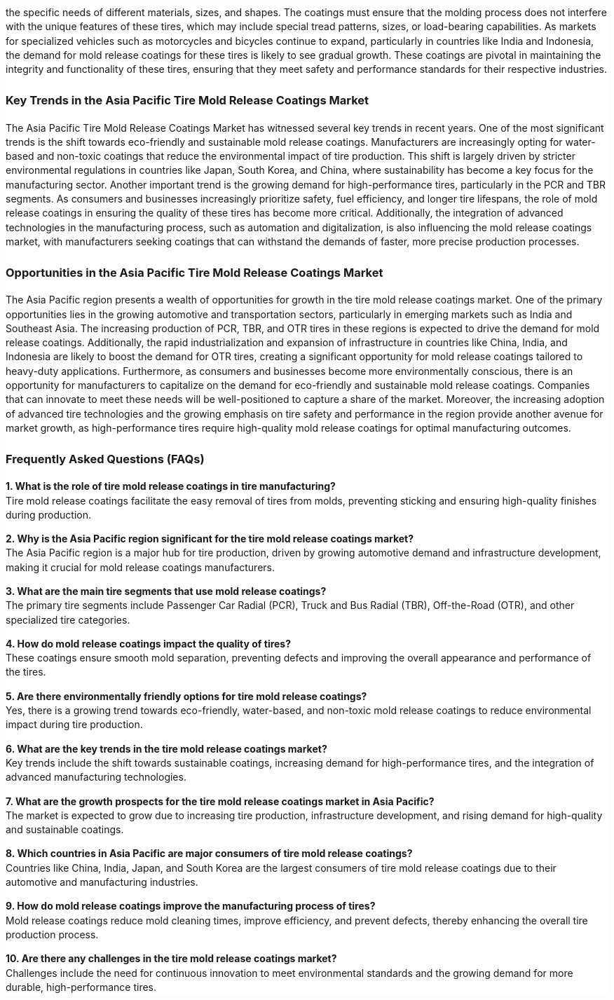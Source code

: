 the specific needs of different materials, sizes, and shapes. The coatings must ensure that the molding process does not interfere with the unique features of these tires, which may include special tread patterns, sizes, or load-bearing capabilities. As markets for specialized vehicles such as motorcycles and bicycles continue to expand, particularly in countries like India and Indonesia, the demand for mold release coatings for these tires is likely to see gradual growth. These coatings are pivotal in maintaining the integrity and functionality of these tires, ensuring that they meet safety and performance standards for their respective industries.</p> <h3>Key Trends in the Asia Pacific Tire Mold Release Coatings Market</h3> <p>The Asia Pacific Tire Mold Release Coatings Market has witnessed several key trends in recent years. One of the most significant trends is the shift towards eco-friendly and sustainable mold release coatings. Manufacturers are increasingly opting for water-based and non-toxic coatings that reduce the environmental impact of tire production. This shift is largely driven by stricter environmental regulations in countries like Japan, South Korea, and China, where sustainability has become a key focus for the manufacturing sector. Another important trend is the growing demand for high-performance tires, particularly in the PCR and TBR segments. As consumers and businesses increasingly prioritize safety, fuel efficiency, and longer tire lifespans, the role of mold release coatings in ensuring the quality of these tires has become more critical. Additionally, the integration of advanced technologies in the manufacturing process, such as automation and digitalization, is also influencing the mold release coatings market, with manufacturers seeking coatings that can withstand the demands of faster, more precise production processes.</p> <h3>Opportunities in the Asia Pacific Tire Mold Release Coatings Market</h3> <p>The Asia Pacific region presents a wealth of opportunities for growth in the tire mold release coatings market. One of the primary opportunities lies in the growing automotive and transportation sectors, particularly in emerging markets such as India and Southeast Asia. The increasing production of PCR, TBR, and OTR tires in these regions is expected to drive the demand for mold release coatings. Additionally, the rapid industrialization and expansion of infrastructure in countries like China, India, and Indonesia are likely to boost the demand for OTR tires, creating a significant opportunity for mold release coatings tailored to heavy-duty applications. Furthermore, as consumers and businesses become more environmentally conscious, there is an opportunity for manufacturers to capitalize on the demand for eco-friendly and sustainable mold release coatings. Companies that can innovate to meet these needs will be well-positioned to capture a share of the market. Moreover, the increasing adoption of advanced tire technologies and the growing emphasis on tire safety and performance in the region provide another avenue for market growth, as high-performance tires require high-quality mold release coatings for optimal manufacturing outcomes.</p> <h3>Frequently Asked Questions (FAQs)</h3> <p><strong>1. What is the role of tire mold release coatings in tire manufacturing?</strong><br> Tire mold release coatings facilitate the easy removal of tires from molds, preventing sticking and ensuring high-quality finishes during production.</p> <p><strong>2. Why is the Asia Pacific region significant for the tire mold release coatings market?</strong><br> The Asia Pacific region is a major hub for tire production, driven by growing automotive demand and infrastructure development, making it crucial for mold release coatings manufacturers.</p> <p><strong>3. What are the main tire segments that use mold release coatings?</strong><br> The primary tire segments include Passenger Car Radial (PCR), Truck and Bus Radial (TBR), Off-the-Road (OTR), and other specialized tire categories.</p> <p><strong>4. How do mold release coatings impact the quality of tires?</strong><br> These coatings ensure smooth mold separation, preventing defects and improving the overall appearance and performance of the tires.</p> <p><strong>5. Are there environmentally friendly options for tire mold release coatings?</strong><br> Yes, there is a growing trend towards eco-friendly, water-based, and non-toxic mold release coatings to reduce environmental impact during tire production.</p> <p><strong>6. What are the key trends in the tire mold release coatings market?</strong><br> Key trends include the shift towards sustainable coatings, increasing demand for high-performance tires, and the integration of advanced manufacturing technologies.</p> <p><strong>7. What are the growth prospects for the tire mold release coatings market in Asia Pacific?</strong><br> The market is expected to grow due to increasing tire production, infrastructure development, and rising demand for high-quality and sustainable coatings.</p> <p><strong>8. Which countries in Asia Pacific are major consumers of tire mold release coatings?</strong><br> Countries like China, India, Japan, and South Korea are the largest consumers of tire mold release coatings due to their automotive and manufacturing industries.</p> <p><strong>9. How do mold release coatings improve the manufacturing process of tires?</strong><br> Mold release coatings reduce mold cleaning times, improve efficiency, and prevent defects, thereby enhancing the overall tire production process.</p> <p><strong>10. Are there any challenges in the tire mold release coatings market?</strong><br> Challenges include the need for continuous innovation to meet environmental standards and the growing demand for more durable, high-performance tires.</p>